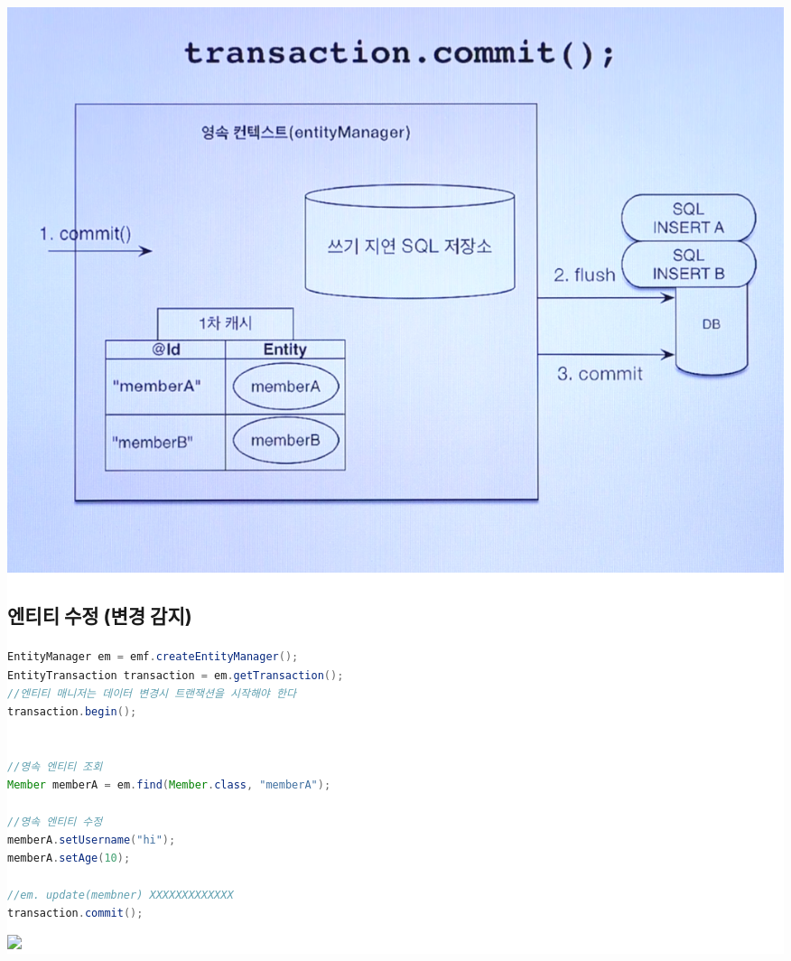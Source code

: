 <img src="/img/img23.png">


## 엔티티 수정 (변경 감지)
```java
EntityManager em = emf.createEntityManager();
EntityTransaction transaction = em.getTransaction();
//엔티티 매니저는 데이터 변경시 트랜잭션을 시작해야 한다
transaction.begin();


//영속 엔티티 조회
Member memberA = em.find(Member.class, "memberA");

//영속 엔티티 수정
memberA.setUsername("hi");
memberA.setAge(10);

//em. update(membner) XXXXXXXXXXXXX
transaction.commit();
```
<img src="/img/img24.png">
